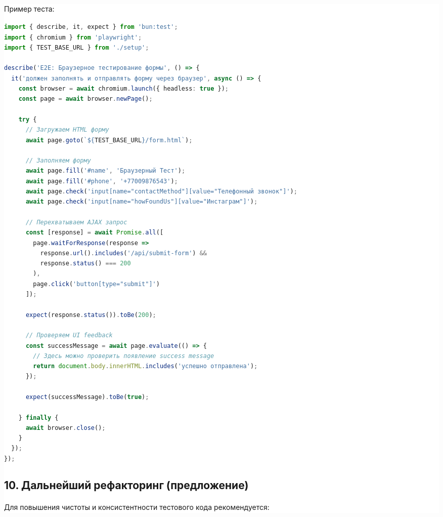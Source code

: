 Пример теста:

```typescript
import { describe, it, expect } from 'bun:test';
import { chromium } from 'playwright';
import { TEST_BASE_URL } from './setup';

describe('E2E: Браузерное тестирование формы', () => {
  it('должен заполнять и отправлять форму через браузер', async () => {
    const browser = await chromium.launch({ headless: true });
    const page = await browser.newPage();
    
    try {
      // Загружаем HTML форму
      await page.goto(`${TEST_BASE_URL}/form.html`);
      
      // Заполняем форму
      await page.fill('#name', 'Браузерный Тест');
      await page.fill('#phone', '+77009876543');
      await page.check('input[name="contactMethod"][value="Телефонный звонок"]');
      await page.check('input[name="howFoundUs"][value="Инстаграм"]');
      
      // Перехватываем AJAX запрос
      const [response] = await Promise.all([
        page.waitForResponse(response => 
          response.url().includes('/api/submit-form') && 
          response.status() === 200
        ),
        page.click('button[type="submit"]')
      ]);
      
      expect(response.status()).toBe(200);
      
      // Проверяем UI feedback
      const successMessage = await page.evaluate(() => {
        // Здесь можно проверить появление success message
        return document.body.innerHTML.includes('успешно отправлена');
      });
      
      expect(successMessage).toBe(true);
      
    } finally {
      await browser.close();
    }
  });
});
```

## 10. Дальнейший рефакторинг (предложение)

Для повышения чистоты и консистентности тестового кода рекомендуется:
